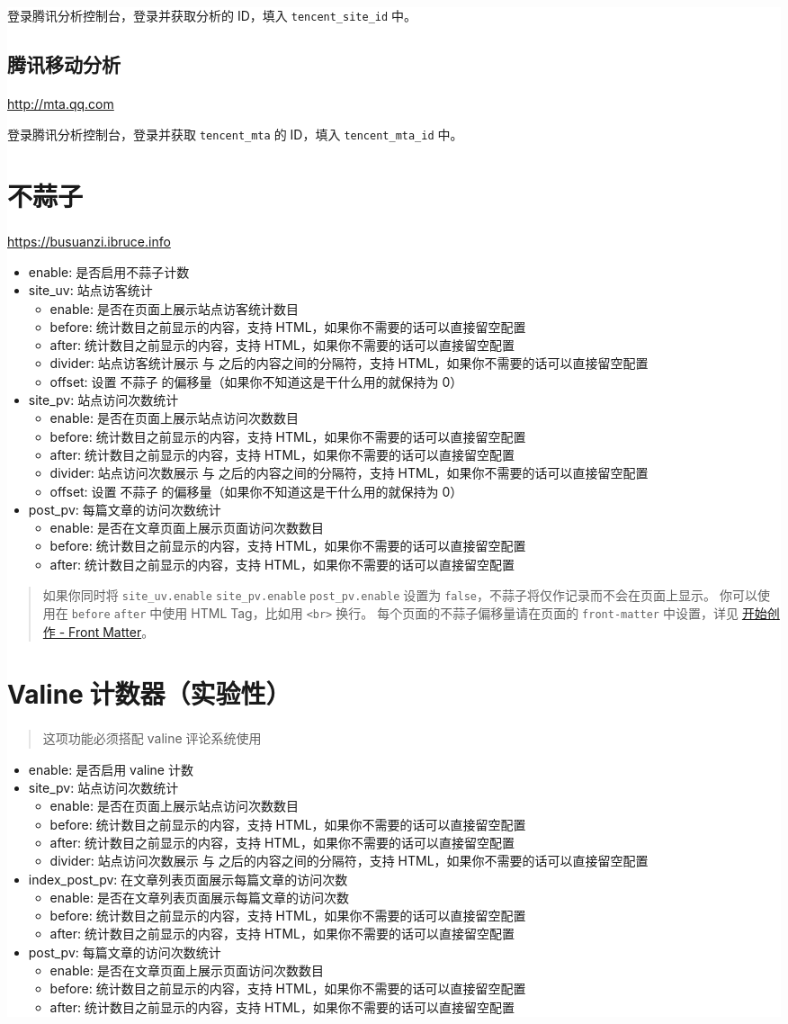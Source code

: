 登录腾讯分析控制台，登录并获取分析的 ID，填入 `tencent_site_id` 中。

## 腾讯移动分析

http://mta.qq.com

登录腾讯分析控制台，登录并获取 `tencent_mta` 的 ID，填入 `tencent_mta_id` 中。

# 不蒜子

https://busuanzi.ibruce.info

- enable: 是否启用不蒜子计数
- site_uv: 站点访客统计
  - enable: 是否在页面上展示站点访客统计数目
  - before: 统计数目之前显示的内容，支持 HTML，如果你不需要的话可以直接留空配置
  - after: 统计数目之前显示的内容，支持 HTML，如果你不需要的话可以直接留空配置
  - divider: 站点访客统计展示 与 之后的内容之间的分隔符，支持 HTML，如果你不需要的话可以直接留空配置
  - offset: 设置 不蒜子 的偏移量（如果你不知道这是干什么用的就保持为 0）
- site_pv: 站点访问次数统计
  - enable: 是否在页面上展示站点访问次数数目
  - before: 统计数目之前显示的内容，支持 HTML，如果你不需要的话可以直接留空配置
  - after: 统计数目之前显示的内容，支持 HTML，如果你不需要的话可以直接留空配置
  - divider: 站点访问次数展示 与 之后的内容之间的分隔符，支持 HTML，如果你不需要的话可以直接留空配置
  - offset: 设置 不蒜子 的偏移量（如果你不知道这是干什么用的就保持为 0）
- post_pv: 每篇文章的访问次数统计
  - enable: 是否在文章页面上展示页面访问次数数目
  - before: 统计数目之前显示的内容，支持 HTML，如果你不需要的话可以直接留空配置
  - after: 统计数目之前显示的内容，支持 HTML，如果你不需要的话可以直接留空配置

> 如果你同时将 `site_uv.enable` `site_pv.enable` `post_pv.enable` 设置为 `false`，不蒜子将仅作记录而不会在页面上显示。
> 你可以使用在 `before` `after` 中使用 HTML Tag，比如用 `<br>` 换行。
> 每个页面的不蒜子偏移量请在页面的 `front-matter` 中设置，详见 [开始创作 - Front Matter](https://theme-suka.skk.moe/docs/compose/#Front-Matter)。

# Valine 计数器（实验性）

> 这项功能必须搭配 valine 评论系统使用

- enable: 是否启用 valine 计数
- site_pv: 站点访问次数统计
  - enable: 是否在页面上展示站点访问次数数目
  - before: 统计数目之前显示的内容，支持 HTML，如果你不需要的话可以直接留空配置
  - after: 统计数目之前显示的内容，支持 HTML，如果你不需要的话可以直接留空配置
  - divider: 站点访问次数展示 与 之后的内容之间的分隔符，支持 HTML，如果你不需要的话可以直接留空配置
- index_post_pv: 在文章列表页面展示每篇文章的访问次数
  - enable: 是否在文章列表页面展示每篇文章的访问次数
  - before: 统计数目之前显示的内容，支持 HTML，如果你不需要的话可以直接留空配置
  - after: 统计数目之前显示的内容，支持 HTML，如果你不需要的话可以直接留空配置
- post_pv: 每篇文章的访问次数统计
  - enable: 是否在文章页面上展示页面访问次数数目
  - before: 统计数目之前显示的内容，支持 HTML，如果你不需要的话可以直接留空配置
  - after: 统计数目之前显示的内容，支持 HTML，如果你不需要的话可以直接留空配置